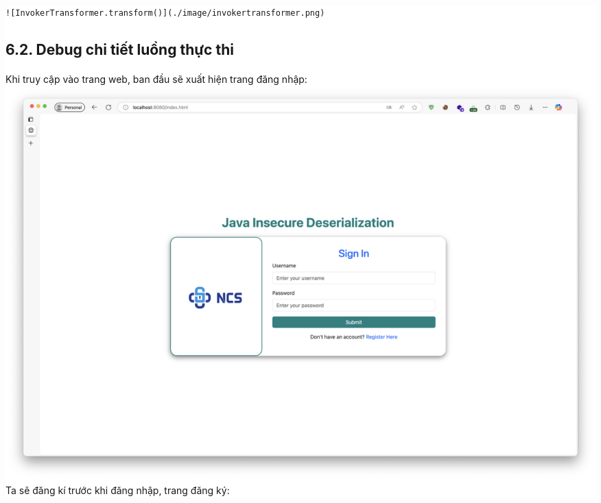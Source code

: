     ![InvokerTransformer.transform()](./image/invokertransformer.png)

## **6.2. Debug chi tiết luồng thực thi**

Khi truy cập vào trang web, ban đầu sẽ xuất hiện trang đăng nhập:
![Login page](./image/login_page.png)
Ta sẽ đăng kí trước khi đăng nhập, trang đăng ký: